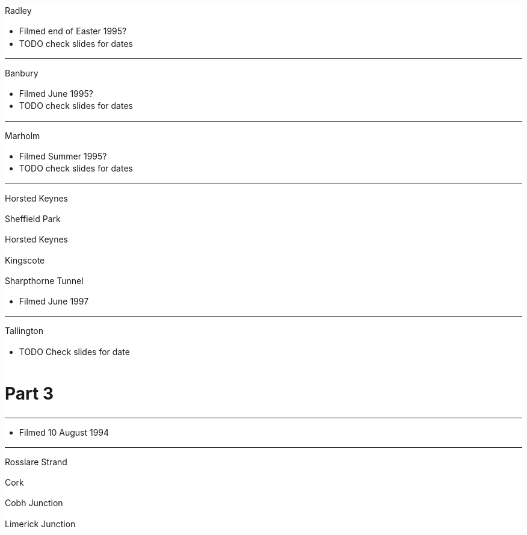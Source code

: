 
Radley

- Filmed end of Easter 1995?
- TODO check slides for dates

---

Banbury

- Filmed June 1995?
- TODO check slides for dates

---

Marholm

- Filmed Summer 1995?
- TODO check slides for dates

---

Horsted Keynes

Sheffield Park

Horsted Keynes

Kingscote

Sharpthorne Tunnel

- Filmed June 1997

---

Tallington

- TODO Check slides for date

# Part 3

<iframe width="560" height="315" src="https://www.youtube.com/embed/Vxh9kcl_iA0" title="Rutland Museum Ireland North Wales Severn Valley Wolverhampton (Part 3)" frameBorder="0" allow="accelerometer; autoplay; clipboard-write; encrypted-media; gyroscope; picture-in-picture; web-share" allowFullScreen></iframe>

---

- Filmed 10 August 1994

---

Rosslare Strand

Cork

Cobh Junction

Limerick Junction
